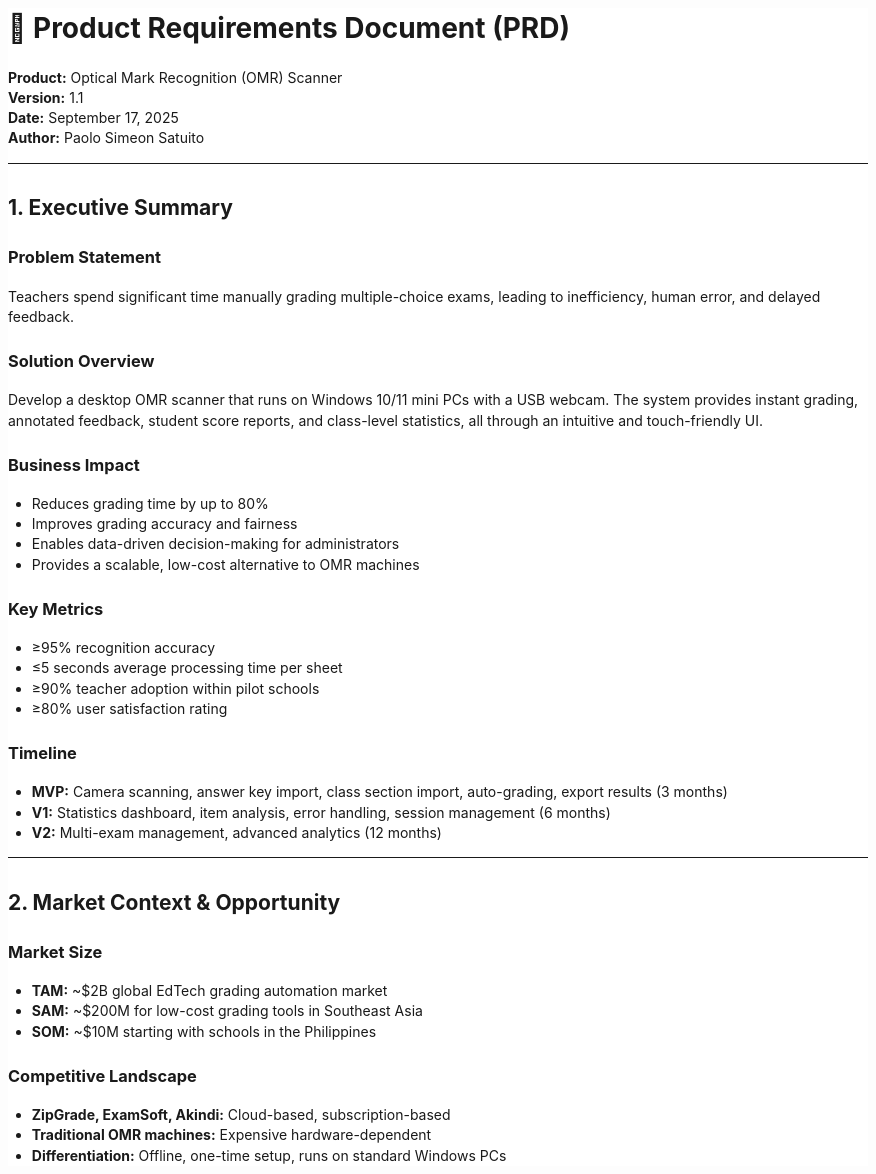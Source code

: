 # 📕 Product Requirements Document (PRD)

**Product:** Optical Mark Recognition (OMR) Scanner  
**Version:** 1.1  
**Date:** September 17, 2025  
**Author:** Paolo Simeon Satuito  

---

## 1. Executive Summary

### Problem Statement
Teachers spend significant time manually grading multiple-choice exams, leading to inefficiency, human error, and delayed feedback.

### Solution Overview
Develop a desktop OMR scanner that runs on Windows 10/11 mini PCs with a USB webcam. The system provides instant grading, annotated feedback, student score reports, and class-level statistics, all through an intuitive and touch-friendly UI.

### Business Impact
- Reduces grading time by up to 80%  
- Improves grading accuracy and fairness  
- Enables data-driven decision-making for administrators  
- Provides a scalable, low-cost alternative to OMR machines  

### Key Metrics
- ≥95% recognition accuracy  
- ≤5 seconds average processing time per sheet  
- ≥90% teacher adoption within pilot schools  
- ≥80% user satisfaction rating  

### Timeline
- **MVP:** Camera scanning, answer key import, class section import, auto-grading, export results (3 months)  
- **V1:** Statistics dashboard, item analysis, error handling, session management (6 months)  
- **V2:** Multi-exam management, advanced analytics (12 months)  

---

## 2. Market Context & Opportunity

### Market Size
- **TAM:** ~$2B global EdTech grading automation market  
- **SAM:** ~$200M for low-cost grading tools in Southeast Asia  
- **SOM:** ~$10M starting with schools in the Philippines  

### Competitive Landscape
- **ZipGrade, ExamSoft, Akindi:** Cloud-based, subscription-based  
- **Traditional OMR machines:** Expensive hardware-dependent  
- **Differentiation:** Offline, one-time setup, runs on standard Windows PCs  
